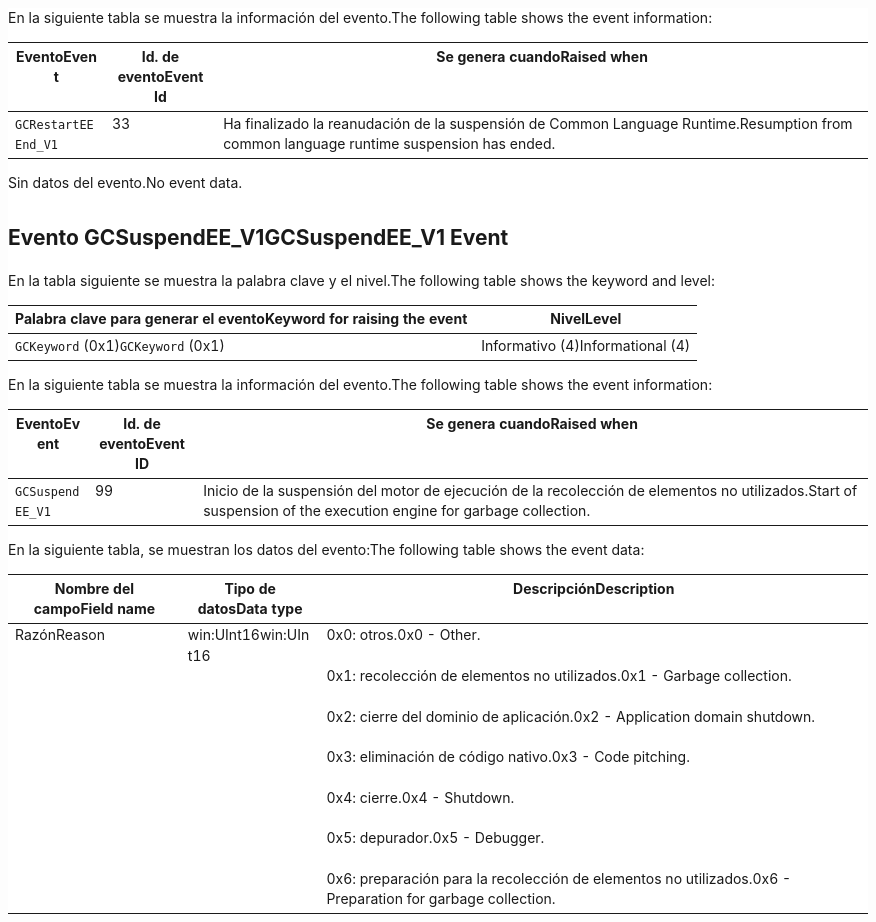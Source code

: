 <span data-ttu-id="8a7fa-387">En la siguiente tabla se muestra la información del evento.</span><span class="sxs-lookup"><span data-stu-id="8a7fa-387">The following table shows the event information:</span></span>

|<span data-ttu-id="8a7fa-388">Evento</span><span class="sxs-lookup"><span data-stu-id="8a7fa-388">Event</span></span>|<span data-ttu-id="8a7fa-389">Id. de evento</span><span class="sxs-lookup"><span data-stu-id="8a7fa-389">Event Id</span></span>|<span data-ttu-id="8a7fa-390">Se genera cuando</span><span class="sxs-lookup"><span data-stu-id="8a7fa-390">Raised when</span></span>|
|-----------|--------------|-----------------|
|`GCRestartEEEnd_V1`|<span data-ttu-id="8a7fa-391">3</span><span class="sxs-lookup"><span data-stu-id="8a7fa-391">3</span></span>|<span data-ttu-id="8a7fa-392">Ha finalizado la reanudación de la suspensión de Common Language Runtime.</span><span class="sxs-lookup"><span data-stu-id="8a7fa-392">Resumption from common language runtime suspension has ended.</span></span>|

<span data-ttu-id="8a7fa-393">Sin datos del evento.</span><span class="sxs-lookup"><span data-stu-id="8a7fa-393">No event data.</span></span>

## <a name="gcsuspendee_v1-event"></a><span data-ttu-id="8a7fa-394">Evento GCSuspendEE_V1</span><span class="sxs-lookup"><span data-stu-id="8a7fa-394">GCSuspendEE_V1 Event</span></span>

<span data-ttu-id="8a7fa-395">En la tabla siguiente se muestra la palabra clave y el nivel.</span><span class="sxs-lookup"><span data-stu-id="8a7fa-395">The following table shows the keyword and level:</span></span>

|<span data-ttu-id="8a7fa-396">Palabra clave para generar el evento</span><span class="sxs-lookup"><span data-stu-id="8a7fa-396">Keyword for raising the event</span></span>|<span data-ttu-id="8a7fa-397">Nivel</span><span class="sxs-lookup"><span data-stu-id="8a7fa-397">Level</span></span>|
|-----------------------------------|-----------|
|<span data-ttu-id="8a7fa-398">`GCKeyword` (0x1)</span><span class="sxs-lookup"><span data-stu-id="8a7fa-398">`GCKeyword` (0x1)</span></span>|<span data-ttu-id="8a7fa-399">Informativo (4)</span><span class="sxs-lookup"><span data-stu-id="8a7fa-399">Informational (4)</span></span>|

<span data-ttu-id="8a7fa-400">En la siguiente tabla se muestra la información del evento.</span><span class="sxs-lookup"><span data-stu-id="8a7fa-400">The following table shows the event information:</span></span>

|<span data-ttu-id="8a7fa-401">Evento</span><span class="sxs-lookup"><span data-stu-id="8a7fa-401">Event</span></span>|<span data-ttu-id="8a7fa-402">Id. de evento</span><span class="sxs-lookup"><span data-stu-id="8a7fa-402">Event ID</span></span>|<span data-ttu-id="8a7fa-403">Se genera cuando</span><span class="sxs-lookup"><span data-stu-id="8a7fa-403">Raised when</span></span>|
|-----------|--------------|-----------------|
|`GCSuspendEE_V1`|<span data-ttu-id="8a7fa-404">9</span><span class="sxs-lookup"><span data-stu-id="8a7fa-404">9</span></span>|<span data-ttu-id="8a7fa-405">Inicio de la suspensión del motor de ejecución de la recolección de elementos no utilizados.</span><span class="sxs-lookup"><span data-stu-id="8a7fa-405">Start of suspension of the execution engine for garbage collection.</span></span>|

<span data-ttu-id="8a7fa-406">En la siguiente tabla, se muestran los datos del evento:</span><span class="sxs-lookup"><span data-stu-id="8a7fa-406">The following table shows the event data:</span></span>

|<span data-ttu-id="8a7fa-407">Nombre del campo</span><span class="sxs-lookup"><span data-stu-id="8a7fa-407">Field name</span></span>|<span data-ttu-id="8a7fa-408">Tipo de datos</span><span class="sxs-lookup"><span data-stu-id="8a7fa-408">Data type</span></span>|<span data-ttu-id="8a7fa-409">Descripción</span><span class="sxs-lookup"><span data-stu-id="8a7fa-409">Description</span></span>|
|----------------|---------------|-----------------|
|<span data-ttu-id="8a7fa-410">Razón</span><span class="sxs-lookup"><span data-stu-id="8a7fa-410">Reason</span></span>|<span data-ttu-id="8a7fa-411">win:UInt16</span><span class="sxs-lookup"><span data-stu-id="8a7fa-411">win:UInt16</span></span>|<span data-ttu-id="8a7fa-412">0x0: otros.</span><span class="sxs-lookup"><span data-stu-id="8a7fa-412">0x0 - Other.</span></span><br /><br /> <span data-ttu-id="8a7fa-413">0x1: recolección de elementos no utilizados.</span><span class="sxs-lookup"><span data-stu-id="8a7fa-413">0x1 - Garbage collection.</span></span><br /><br /> <span data-ttu-id="8a7fa-414">0x2: cierre del dominio de aplicación.</span><span class="sxs-lookup"><span data-stu-id="8a7fa-414">0x2 - Application domain shutdown.</span></span><br /><br /> <span data-ttu-id="8a7fa-415">0x3: eliminación de código nativo.</span><span class="sxs-lookup"><span data-stu-id="8a7fa-415">0x3 - Code pitching.</span></span><br /><br /> <span data-ttu-id="8a7fa-416">0x4: cierre.</span><span class="sxs-lookup"><span data-stu-id="8a7fa-416">0x4 - Shutdown.</span></span><br /><br /> <span data-ttu-id="8a7fa-417">0x5: depurador.</span><span class="sxs-lookup"><span data-stu-id="8a7fa-417">0x5 - Debugger.</span></span><br /><br /> <span data-ttu-id="8a7fa-418">0x6: preparación para la recolección de elementos no utilizados.</span><span class="sxs-lookup"><span data-stu-id="8a7fa-418">0x6 - Preparation for garbage collection.</span></span>|